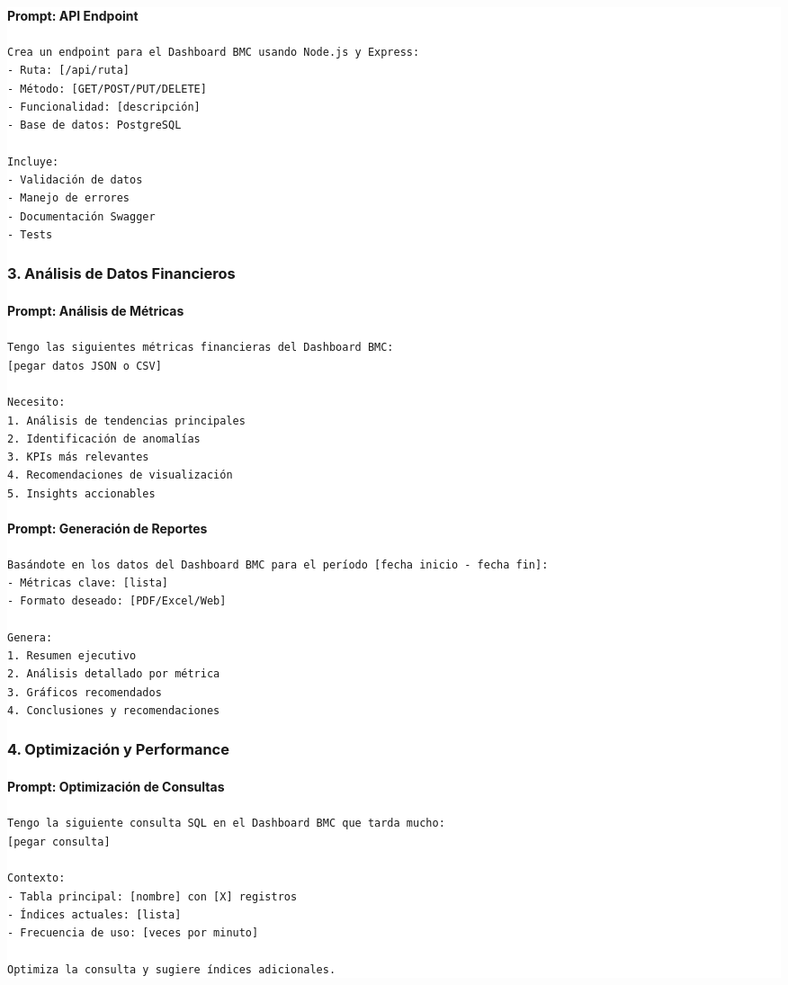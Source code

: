 #### Prompt: API Endpoint
```
Crea un endpoint para el Dashboard BMC usando Node.js y Express:
- Ruta: [/api/ruta]
- Método: [GET/POST/PUT/DELETE]
- Funcionalidad: [descripción]
- Base de datos: PostgreSQL

Incluye:
- Validación de datos
- Manejo de errores
- Documentación Swagger
- Tests
```

### 3. Análisis de Datos Financieros

#### Prompt: Análisis de Métricas
```
Tengo las siguientes métricas financieras del Dashboard BMC:
[pegar datos JSON o CSV]

Necesito:
1. Análisis de tendencias principales
2. Identificación de anomalías
3. KPIs más relevantes
4. Recomendaciones de visualización
5. Insights accionables
```

#### Prompt: Generación de Reportes
```
Basándote en los datos del Dashboard BMC para el período [fecha inicio - fecha fin]:
- Métricas clave: [lista]
- Formato deseado: [PDF/Excel/Web]

Genera:
1. Resumen ejecutivo
2. Análisis detallado por métrica
3. Gráficos recomendados
4. Conclusiones y recomendaciones
```

### 4. Optimización y Performance

#### Prompt: Optimización de Consultas
```
Tengo la siguiente consulta SQL en el Dashboard BMC que tarda mucho:
[pegar consulta]

Contexto:
- Tabla principal: [nombre] con [X] registros
- Índices actuales: [lista]
- Frecuencia de uso: [veces por minuto]

Optimiza la consulta y sugiere índices adicionales.
```
